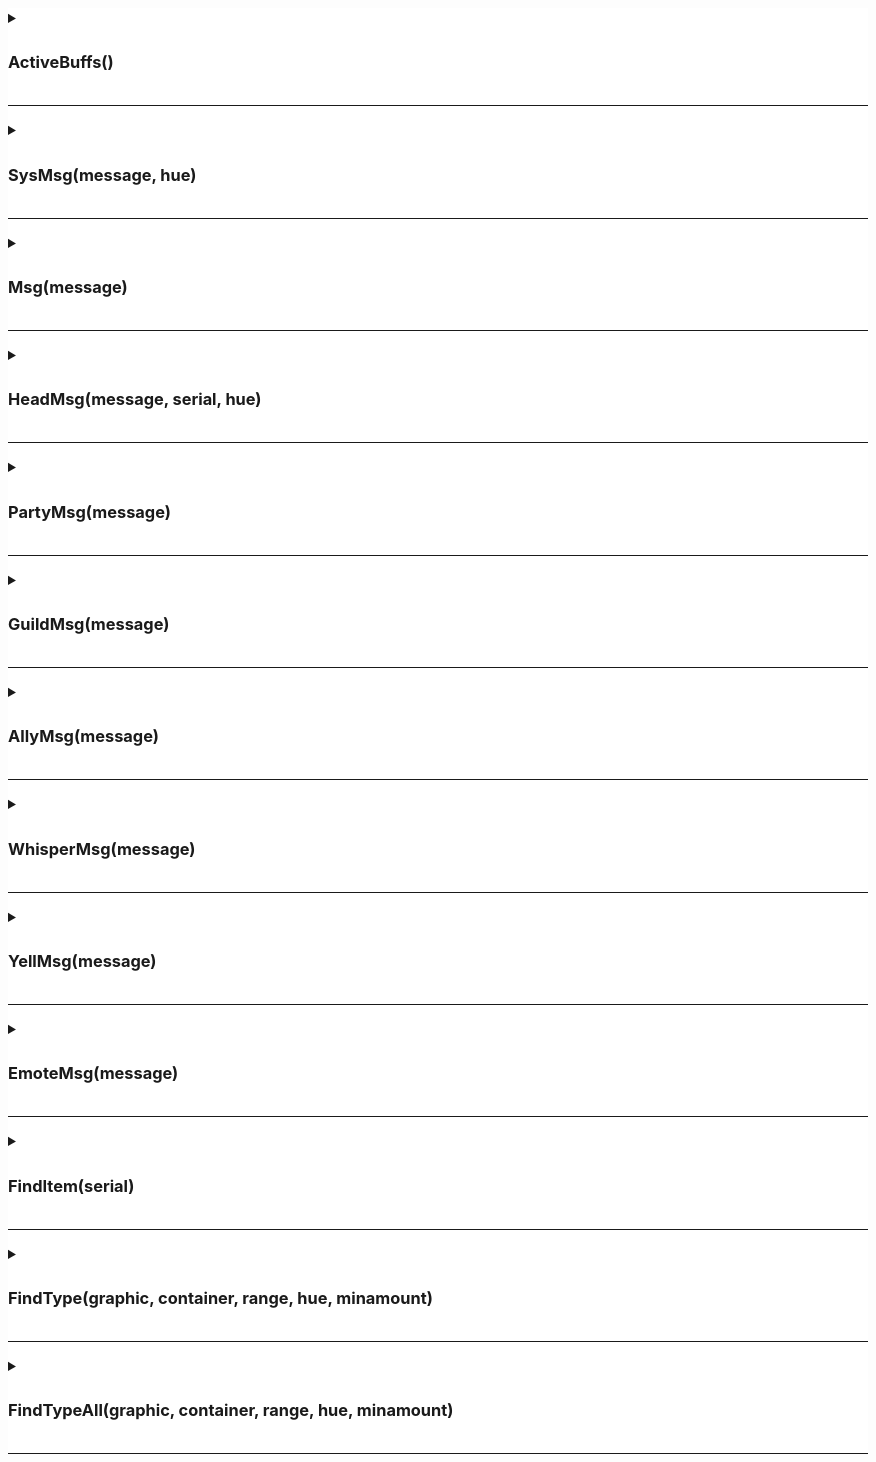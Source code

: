 
<details><summary><h3>ActiveBuffs()</h3></summary></details>

***


<details><summary><h3>SysMsg(message, hue)</h3></summary></details>

***


<details><summary><h3>Msg(message)</h3></summary></details>

***


<details><summary><h3>HeadMsg(message, serial, hue)</h3></summary></details>

***


<details><summary><h3>PartyMsg(message)</h3></summary></details>

***


<details><summary><h3>GuildMsg(message)</h3></summary></details>

***


<details><summary><h3>AllyMsg(message)</h3></summary></details>

***


<details><summary><h3>WhisperMsg(message)</h3></summary></details>

***


<details><summary><h3>YellMsg(message)</h3></summary></details>

***


<details><summary><h3>EmoteMsg(message)</h3></summary></details>

***


<details><summary><h3>FindItem(serial)</h3></summary></details>

***


<details><summary><h3>FindType(graphic, container, range, hue, minamount)</h3></summary></details>

***


<details><summary><h3>FindTypeAll(graphic, container, range, hue, minamount)</h3></summary></details>

***

